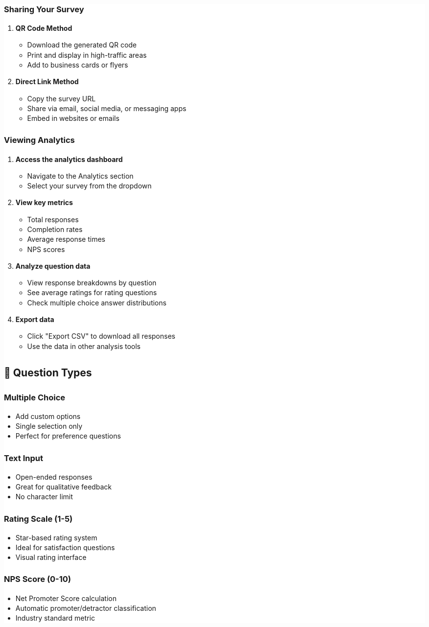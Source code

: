 ### Sharing Your Survey

1. **QR Code Method**
   - Download the generated QR code
   - Print and display in high-traffic areas
   - Add to business cards or flyers

2. **Direct Link Method**
   - Copy the survey URL
   - Share via email, social media, or messaging apps
   - Embed in websites or emails

### Viewing Analytics

1. **Access the analytics dashboard**
   - Navigate to the Analytics section
   - Select your survey from the dropdown

2. **View key metrics**
   - Total responses
   - Completion rates
   - Average response times
   - NPS scores

3. **Analyze question data**
   - View response breakdowns by question
   - See average ratings for rating questions
   - Check multiple choice answer distributions

4. **Export data**
   - Click "Export CSV" to download all responses
   - Use the data in other analysis tools

## 🎯 Question Types

### Multiple Choice
- Add custom options
- Single selection only
- Perfect for preference questions

### Text Input
- Open-ended responses
- Great for qualitative feedback
- No character limit

### Rating Scale (1-5)
- Star-based rating system
- Ideal for satisfaction questions
- Visual rating interface

### NPS Score (0-10)
- Net Promoter Score calculation
- Automatic promoter/detractor classification
- Industry standard metric

